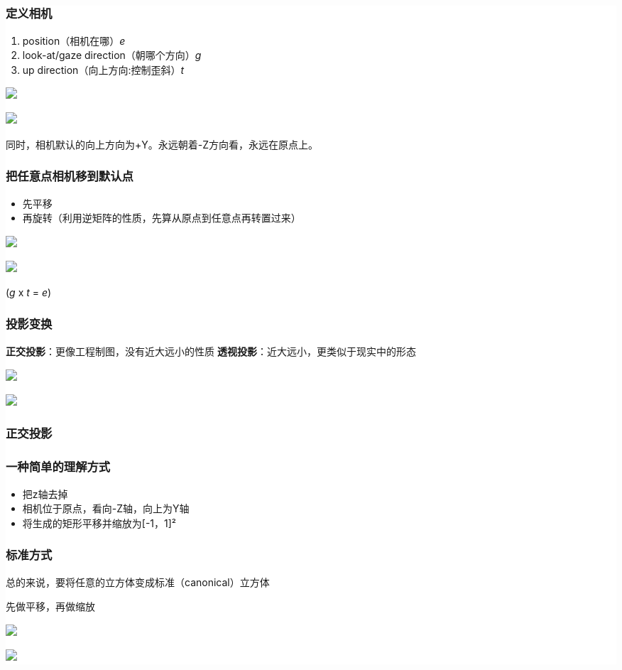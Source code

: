 ### **定义相机**

1. position（相机在哪）_e_
2. look-at/gaze direction（朝哪个方向）_g_
3. up direction（向上方向:控制歪斜）_t_

![](https://pic4.zhimg.com/v2-00d761f598c0d43864a3b2d00964898f_b.jpg)

![](https://pic4.zhimg.com/v2-00d761f598c0d43864a3b2d00964898f_r.jpg)


同时，相机默认的向上方向为+Y。永远朝着-Z方向看，永远在原点上。

### **把任意点相机移到默认点**

- 先平移
- 再旋转（利用逆矩阵的性质，先算从原点到任意点再转置过来）

![](https://pic1.zhimg.com/v2-7edada0ed3a4080d94d01cc6044a878c_b.jpg)

![](https://pic1.zhimg.com/v2-7edada0ed3a4080d94d01cc6044a878c_r.jpg)

(_g_ x _t_ = _e_)

### **投影变换**

**正交投影**：更像工程制图，没有近大远小的性质 **透视投影**：近大远小，更类似于现实中的形态

  

![](https://pic4.zhimg.com/v2-1fe46b741fcf8719c3f351ac8ab540bf_b.jpg)

![](https://pic4.zhimg.com/v2-1fe46b741fcf8719c3f351ac8ab540bf_r.jpg)

### **正交投影**

### **一种简单的理解方式**

- 把z轴去掉
- 相机位于原点，看向-Z轴，向上为Y轴
- 将生成的矩形平移并缩放为\[-1，1\]²

### **标准方式**

总的来说，要将任意的立方体变成标准（canonical）立方体

先做平移，再做缩放

  

![](https://pic4.zhimg.com/v2-a8a0135684e9cdf46f8aba815f16cf4b_b.jpg)

![](https://pic4.zhimg.com/v2-a8a0135684e9cdf46f8aba815f16cf4b_r.jpg)
